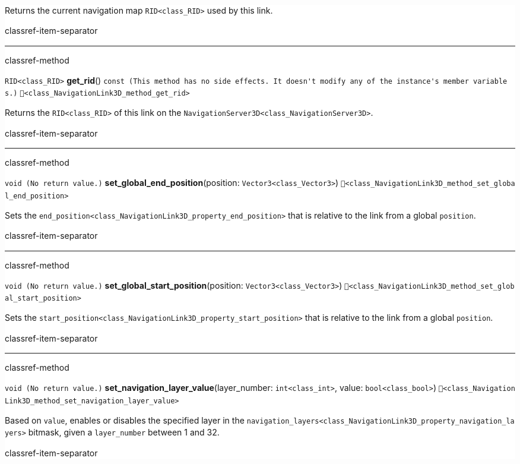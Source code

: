 Returns the current navigation map `RID<class_RID>` used by this link.

classref-item-separator

------------------------------------------------------------------------

classref-method

`RID<class_RID>` **get\_rid**()
`const (This method has no side effects. It doesn't modify any of the instance's member variables.)`
`🔗<class_NavigationLink3D_method_get_rid>`

Returns the `RID<class_RID>` of this link on the
`NavigationServer3D<class_NavigationServer3D>`.

classref-item-separator

------------------------------------------------------------------------

classref-method

`void (No return value.)` **set\_global\_end\_position**(position:
`Vector3<class_Vector3>`)
`🔗<class_NavigationLink3D_method_set_global_end_position>`

Sets the `end_position<class_NavigationLink3D_property_end_position>`
that is relative to the link from a global `position`.

classref-item-separator

------------------------------------------------------------------------

classref-method

`void (No return value.)` **set\_global\_start\_position**(position:
`Vector3<class_Vector3>`)
`🔗<class_NavigationLink3D_method_set_global_start_position>`

Sets the
`start_position<class_NavigationLink3D_property_start_position>` that is
relative to the link from a global `position`.

classref-item-separator

------------------------------------------------------------------------

classref-method

`void (No return value.)`
**set\_navigation\_layer\_value**(layer\_number: `int<class_int>`,
value: `bool<class_bool>`)
`🔗<class_NavigationLink3D_method_set_navigation_layer_value>`

Based on `value`, enables or disables the specified layer in the
`navigation_layers<class_NavigationLink3D_property_navigation_layers>`
bitmask, given a `layer_number` between 1 and 32.

classref-item-separator
